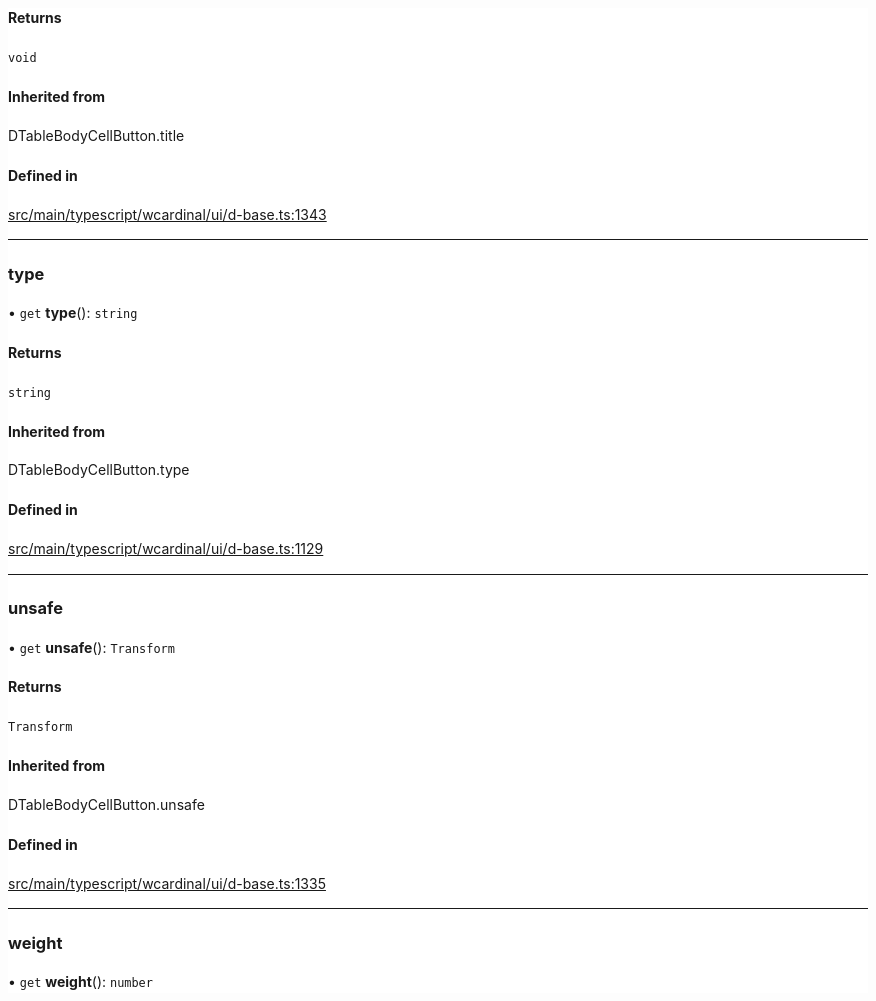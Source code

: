 #### Returns

`void`

#### Inherited from

DTableBodyCellButton.title

#### Defined in

[src/main/typescript/wcardinal/ui/d-base.ts:1343](https://github.com/winter-cardinal/winter-cardinal-ui/blob/v0.154.0/src/main/typescript/wcardinal/ui/d-base.ts#L1343)

___

### type

• `get` **type**(): `string`

#### Returns

`string`

#### Inherited from

DTableBodyCellButton.type

#### Defined in

[src/main/typescript/wcardinal/ui/d-base.ts:1129](https://github.com/winter-cardinal/winter-cardinal-ui/blob/v0.154.0/src/main/typescript/wcardinal/ui/d-base.ts#L1129)

___

### unsafe

• `get` **unsafe**(): `Transform`

#### Returns

`Transform`

#### Inherited from

DTableBodyCellButton.unsafe

#### Defined in

[src/main/typescript/wcardinal/ui/d-base.ts:1335](https://github.com/winter-cardinal/winter-cardinal-ui/blob/v0.154.0/src/main/typescript/wcardinal/ui/d-base.ts#L1335)

___

### weight

• `get` **weight**(): `number`
